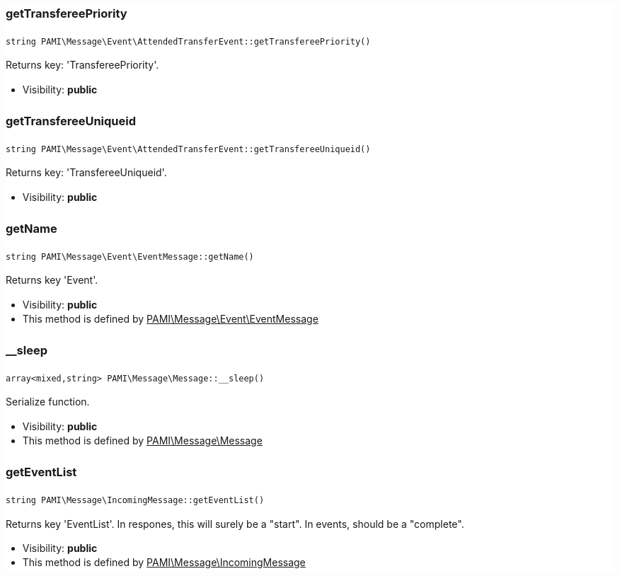 


### getTransfereePriority

    string PAMI\Message\Event\AttendedTransferEvent::getTransfereePriority()

Returns key: 'TransfereePriority'.



* Visibility: **public**




### getTransfereeUniqueid

    string PAMI\Message\Event\AttendedTransferEvent::getTransfereeUniqueid()

Returns key: 'TransfereeUniqueid'.



* Visibility: **public**




### getName

    string PAMI\Message\Event\EventMessage::getName()

Returns key 'Event'.



* Visibility: **public**
* This method is defined by [PAMI\Message\Event\EventMessage](PAMI-Message-Event-EventMessage.md)




### __sleep

    array<mixed,string> PAMI\Message\Message::__sleep()

Serialize function.



* Visibility: **public**
* This method is defined by [PAMI\Message\Message](PAMI-Message-Message.md)




### getEventList

    string PAMI\Message\IncomingMessage::getEventList()

Returns key 'EventList'. In respones, this will surely be a "start". In
events, should be a "complete".



* Visibility: **public**
* This method is defined by [PAMI\Message\IncomingMessage](PAMI-Message-IncomingMessage.md)
